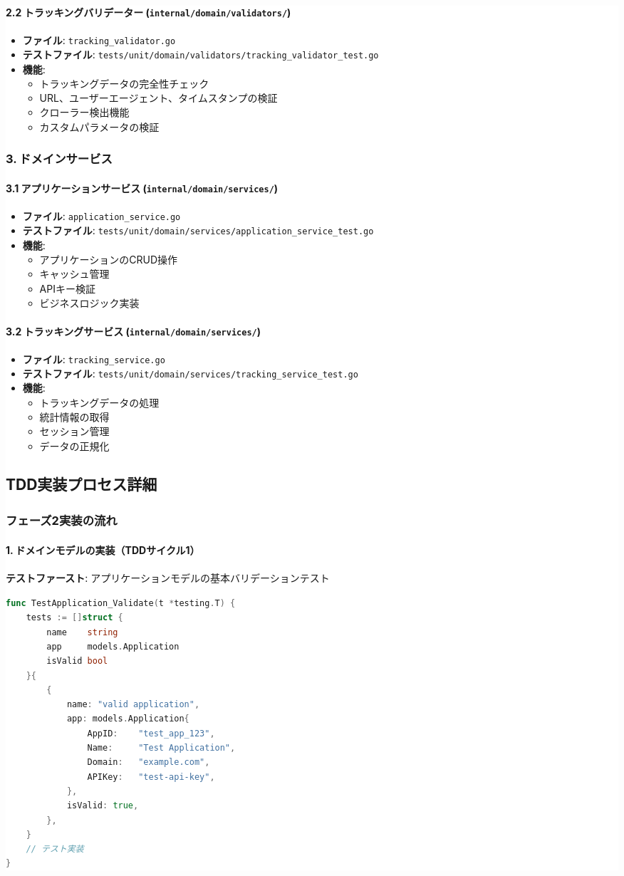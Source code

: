 #### 2.2 トラッキングバリデーター (`internal/domain/validators/`)
- **ファイル**: `tracking_validator.go`
- **テストファイル**: `tests/unit/domain/validators/tracking_validator_test.go`
- **機能**:
  - トラッキングデータの完全性チェック
  - URL、ユーザーエージェント、タイムスタンプの検証
  - クローラー検出機能
  - カスタムパラメータの検証

### 3. ドメインサービス

#### 3.1 アプリケーションサービス (`internal/domain/services/`)
- **ファイル**: `application_service.go`
- **テストファイル**: `tests/unit/domain/services/application_service_test.go`
- **機能**:
  - アプリケーションのCRUD操作
  - キャッシュ管理
  - APIキー検証
  - ビジネスロジック実装

#### 3.2 トラッキングサービス (`internal/domain/services/`)
- **ファイル**: `tracking_service.go`
- **テストファイル**: `tests/unit/domain/services/tracking_service_test.go`
- **機能**:
  - トラッキングデータの処理
  - 統計情報の取得
  - セッション管理
  - データの正規化

## TDD実装プロセス詳細

### フェーズ2実装の流れ

#### 1. ドメインモデルの実装（TDDサイクル1）
**テストファースト**: アプリケーションモデルの基本バリデーションテスト
```go
func TestApplication_Validate(t *testing.T) {
    tests := []struct {
        name    string
        app     models.Application
        isValid bool
    }{
        {
            name: "valid application",
            app: models.Application{
                AppID:    "test_app_123",
                Name:     "Test Application",
                Domain:   "example.com",
                APIKey:   "test-api-key",
            },
            isValid: true,
        },
    }
    // テスト実装
}
```
